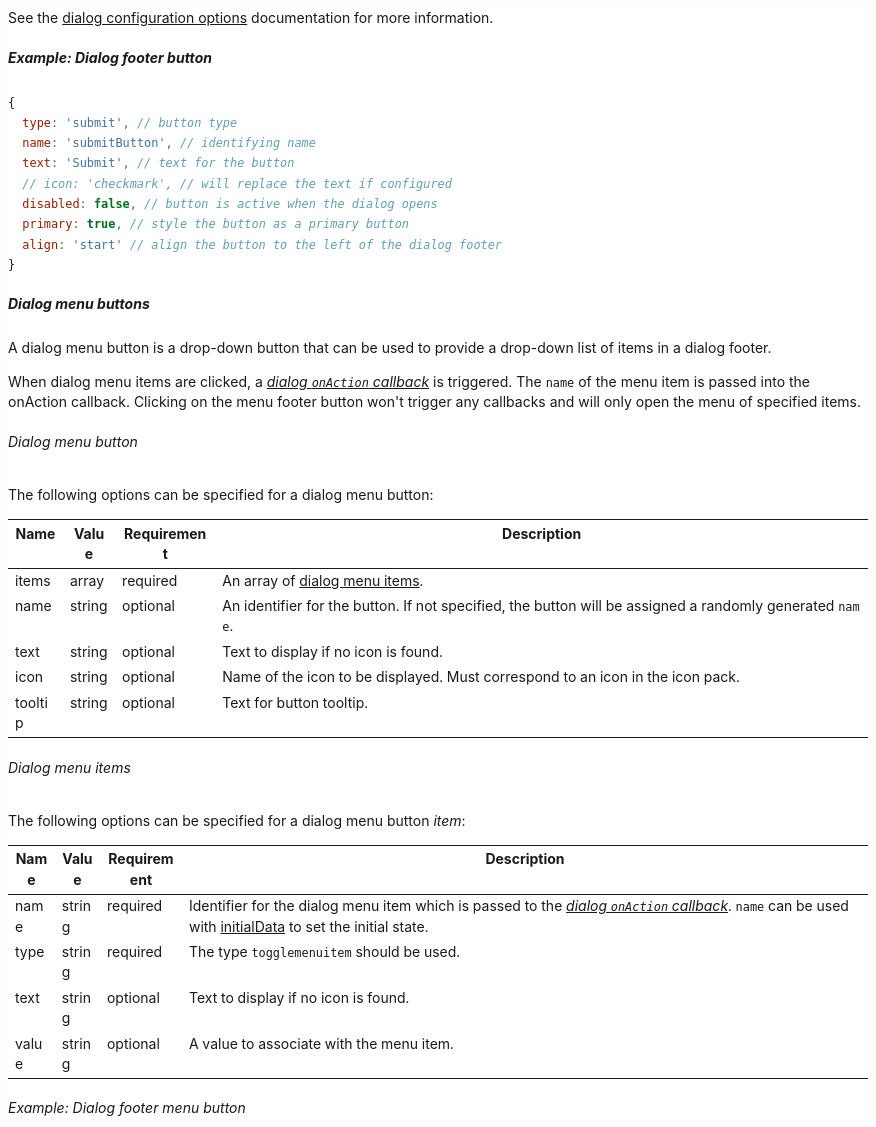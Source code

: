 See the [dialog configuration options](#configurationoptions) documentation for more information.

##### Example: Dialog footer button

```js
{
  type: 'submit', // button type
  name: 'submitButton', // identifying name
  text: 'Submit', // text for the button
  // icon: 'checkmark', // will replace the text if configured
  disabled: false, // button is active when the dialog opens
  primary: true, // style the button as a primary button
  align: 'start' // align the button to the left of the dialog footer
}
```

##### Dialog menu buttons

A dialog menu button is a drop-down button that can be used to provide a drop-down list of items in a dialog footer.

When dialog menu items are clicked, a [_dialog `onAction` callback_](#configurationoptions) is triggered. The `name` of the menu item is passed into the onAction callback.
Clicking on the menu footer button won't trigger any callbacks and will only open the menu of specified items.

###### Dialog menu button

The following options can be specified for a dialog menu button:

| Name     | Value   | Requirement | Description                                                                                                                                           |
| -------- | ------- | ----------- | ----------------------------------------------------------------------------------------------------------------------------------------------------- |
| items    | array   | required    | An array of [dialog menu items](#dialogmenuitems).                                                                                                    |
| name     | string  | optional    | An identifier for the button. If not specified, the button will be assigned a randomly generated `name`.                                              |
| text     | string  | optional    | Text to display if no icon is found.                                                                                                                  |
| icon     | string  | optional    | Name of the icon to be displayed. Must correspond to an icon in the icon pack.                                                                        |
| tooltip  | string  | optional    | Text for button tooltip.                                                                                                                              |

###### Dialog menu items

The following options can be specified for a dialog menu button _item_:

| Name     | Value   | Requirement | Description                                                                                                                                                                                              |
| -------- | ------- | ----------- | -------------------------------------------------------------------------------------------------------------------------------------------------------------------------------------------------------- |
| name     | string  | required    | Identifier for the dialog menu item which is passed to the [_dialog `onAction` callback_](#configurationoptions). `name` can be used with [initialData](#configurationoptions) to set the initial state. |
| type     | string  | required    | The type `togglemenuitem` should be used.                                                                                                                                                                |
| text     | string  | optional    | Text to display if no icon is found.                                                                                                                                                                     |
| value    | string  | optional    | A value to associate with the menu item.                                                                                                                                                                 |

###### Example: Dialog footer menu button

